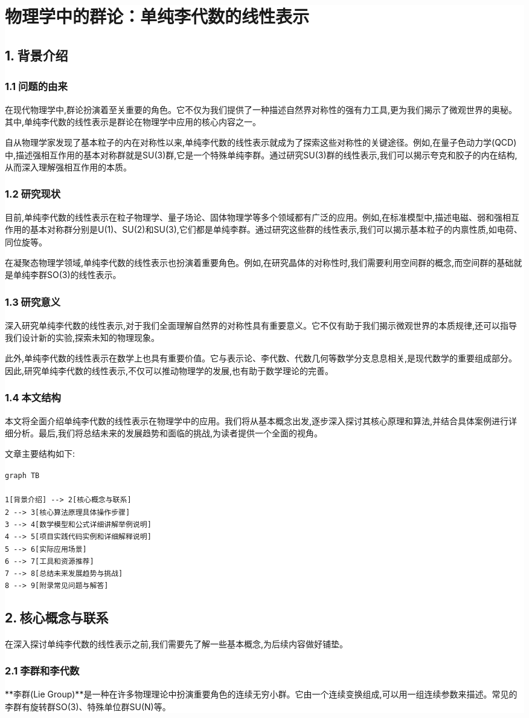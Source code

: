 # 物理学中的群论：单纯李代数的线性表示

## 1. 背景介绍

### 1.1 问题的由来

在现代物理学中,群论扮演着至关重要的角色。它不仅为我们提供了一种描述自然界对称性的强有力工具,更为我们揭示了微观世界的奥秘。其中,单纯李代数的线性表示是群论在物理学中应用的核心内容之一。

自从物理学家发现了基本粒子的内在对称性以来,单纯李代数的线性表示就成为了探索这些对称性的关键途径。例如,在量子色动力学(QCD)中,描述强相互作用的基本对称群就是SU(3)群,它是一个特殊单纯李群。通过研究SU(3)群的线性表示,我们可以揭示夸克和胶子的内在结构,从而深入理解强相互作用的本质。

### 1.2 研究现状

目前,单纯李代数的线性表示在粒子物理学、量子场论、固体物理学等多个领域都有广泛的应用。例如,在标准模型中,描述电磁、弱和强相互作用的基本对称群分别是U(1)、SU(2)和SU(3),它们都是单纯李群。通过研究这些群的线性表示,我们可以揭示基本粒子的内禀性质,如电荷、同位旋等。

在凝聚态物理学领域,单纯李代数的线性表示也扮演着重要角色。例如,在研究晶体的对称性时,我们需要利用空间群的概念,而空间群的基础就是单纯李群SO(3)的线性表示。

### 1.3 研究意义

深入研究单纯李代数的线性表示,对于我们全面理解自然界的对称性具有重要意义。它不仅有助于我们揭示微观世界的本质规律,还可以指导我们设计新的实验,探索未知的物理现象。

此外,单纯李代数的线性表示在数学上也具有重要价值。它与表示论、李代数、代数几何等数学分支息息相关,是现代数学的重要组成部分。因此,研究单纯李代数的线性表示,不仅可以推动物理学的发展,也有助于数学理论的完善。

### 1.4 本文结构

本文将全面介绍单纯李代数的线性表示在物理学中的应用。我们将从基本概念出发,逐步深入探讨其核心原理和算法,并结合具体案例进行详细分析。最后,我们将总结未来的发展趋势和面临的挑战,为读者提供一个全面的视角。

文章主要结构如下:

```mermaid
graph TB

1[背景介绍] --> 2[核心概念与联系]
2 --> 3[核心算法原理具体操作步骤]
3 --> 4[数学模型和公式详细讲解举例说明]
4 --> 5[项目实践代码实例和详细解释说明]
5 --> 6[实际应用场景]
6 --> 7[工具和资源推荐]
7 --> 8[总结未来发展趋势与挑战]
8 --> 9[附录常见问题与解答]
```

## 2. 核心概念与联系

在深入探讨单纯李代数的线性表示之前,我们需要先了解一些基本概念,为后续内容做好铺垫。

### 2.1 李群和李代数

**李群(Lie Group)**是一种在许多物理理论中扮演重要角色的连续无穷小群。它由一个连续变换组成,可以用一组连续参数来描述。常见的李群有旋转群SO(3)、特殊单位群SU(N)等。
